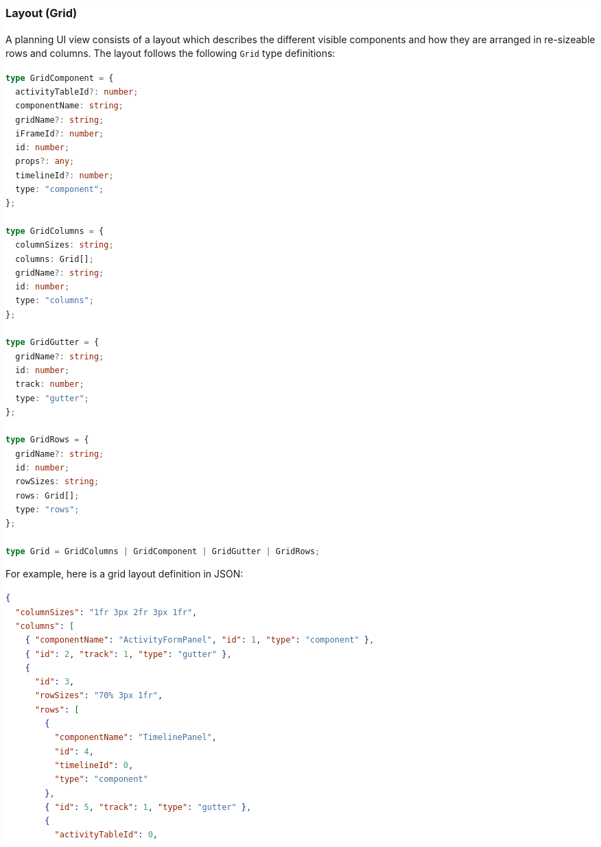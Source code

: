 ### Layout (Grid)

A planning UI view consists of a layout which describes the different visible components and how they are arranged in re-sizeable rows and columns. The layout follows the following `Grid` type definitions:

```ts
type GridComponent = {
  activityTableId?: number;
  componentName: string;
  gridName?: string;
  iFrameId?: number;
  id: number;
  props?: any;
  timelineId?: number;
  type: "component";
};

type GridColumns = {
  columnSizes: string;
  columns: Grid[];
  gridName?: string;
  id: number;
  type: "columns";
};

type GridGutter = {
  gridName?: string;
  id: number;
  track: number;
  type: "gutter";
};

type GridRows = {
  gridName?: string;
  id: number;
  rowSizes: string;
  rows: Grid[];
  type: "rows";
};

type Grid = GridColumns | GridComponent | GridGutter | GridRows;
```

For example, here is a grid layout definition in JSON:

```json
{
  "columnSizes": "1fr 3px 2fr 3px 1fr",
  "columns": [
    { "componentName": "ActivityFormPanel", "id": 1, "type": "component" },
    { "id": 2, "track": 1, "type": "gutter" },
    {
      "id": 3,
      "rowSizes": "70% 3px 1fr",
      "rows": [
        {
          "componentName": "TimelinePanel",
          "id": 4,
          "timelineId": 0,
          "type": "component"
        },
        { "id": 5, "track": 1, "type": "gutter" },
        {
          "activityTableId": 0,
```